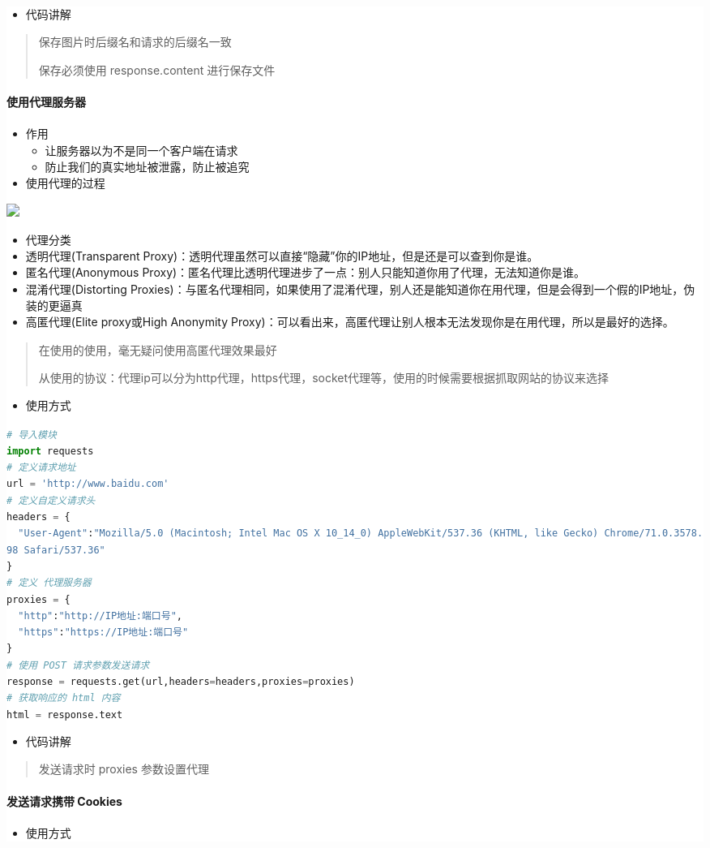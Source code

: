 - 代码讲解

> 保存图片时后缀名和请求的后缀名一致
> 
> 保存必须使用 response.content 进行保存文件


#### 使用代理服务器
- 作用
	- 让服务器以为不是同一个客户端在请求
	- 防止我们的真实地址被泄露，防止被追究
- 使用代理的过程

![](./images/使用代理的过程.png)

- 代理分类
- 透明代理(Transparent Proxy)：透明代理虽然可以直接“隐藏”你的IP地址，但是还是可以查到你是谁。
- 匿名代理(Anonymous Proxy)：匿名代理比透明代理进步了一点：别人只能知道你用了代理，无法知道你是谁。
- 混淆代理(Distorting Proxies)：与匿名代理相同，如果使用了混淆代理，别人还是能知道你在用代理，但是会得到一个假的IP地址，伪装的更逼真
- 高匿代理(Elite proxy或High Anonymity Proxy)：可以看出来，高匿代理让别人根本无法发现你是在用代理，所以是最好的选择。
> 在使用的使用，毫无疑问使用高匿代理效果最好
> 
> 从使用的协议：代理ip可以分为http代理，https代理，socket代理等，使用的时候需要根据抓取网站的协议来选择

- 使用方式

```python
# 导入模块
import requests
# 定义请求地址
url = 'http://www.baidu.com'
# 定义自定义请求头
headers = {
  "User-Agent":"Mozilla/5.0 (Macintosh; Intel Mac OS X 10_14_0) AppleWebKit/537.36 (KHTML, like Gecko) Chrome/71.0.3578.98 Safari/537.36"
}
# 定义 代理服务器
proxies = {
  "http":"http://IP地址:端口号",
  "https":"https://IP地址:端口号"
}
# 使用 POST 请求参数发送请求
response = requests.get(url,headers=headers,proxies=proxies)
# 获取响应的 html 内容
html = response.text
```

- 代码讲解

> 发送请求时 proxies 参数设置代理

#### 发送请求携带 Cookies
- 使用方式

